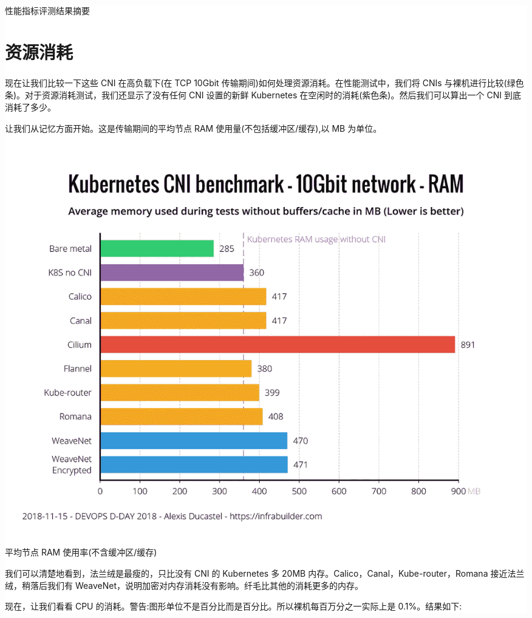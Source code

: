 性能指标评测结果摘要

# 资源消耗

现在让我们比较一下这些 CNI 在高负载下(在 TCP 10Gbit 传输期间)如何处理资源消耗。在性能测试中，我们将 CNIs 与裸机进行比较(绿色条)。对于资源消耗测试，我们还显示了没有任何 CNI 设置的新鲜 Kubernetes 在空闲时的消耗(紫色条)。然后我们可以算出一个 CNI 到底消耗了多少。

让我们从记忆方面开始。这是传输期间的平均节点 RAM 使用量(不包括缓冲区/缓存),以 MB 为单位。

![](img/2812e9edb5d9ad936d0bbae1d3168fbe.png)

平均节点 RAM 使用率(不含缓冲区/缓存)

我们可以清楚地看到，法兰绒是最瘦的，只比没有 CNI 的 Kubernetes 多 20MB 内存。Calico，Canal，Kube-router，Romana 接近法兰绒，稍落后我们有 WeaveNet，说明加密对内存消耗没有影响。纤毛比其他的消耗更多的内存。

现在，让我们看看 CPU 的消耗。警告:图形单位不是百分比而是百分比。所以裸机每百万分之一实际上是 0.1%。结果如下:
